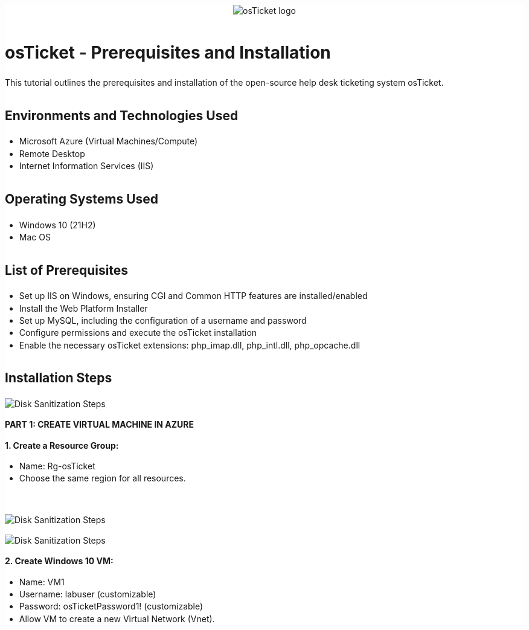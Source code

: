 <p align="center">
<img src="https://i.imgur.com/Clzj7Xs.png" alt="osTicket logo"/>
</p>

<h1>osTicket - Prerequisites and Installation</h1>
This tutorial outlines the prerequisites and installation of the open-source help desk ticketing system osTicket.<br />

<h2>Environments and Technologies Used</h2>

- Microsoft Azure (Virtual Machines/Compute)
- Remote Desktop
- Internet Information Services (IIS)

<h2>Operating Systems Used</h2>

- Windows 10 (21H2)
- Mac OS

<h2>List of Prerequisites</h2>

- Set up IIS on Windows, ensuring CGI and Common HTTP features are installed/enabled
- Install the Web Platform Installer
- Set up MySQL, including the configuration of a username and password
- Configure permissions and execute the osTicket installation
- Enable the necessary osTicket extensions: php_imap.dll, php_intl.dll, php_opcache.dll

<h2>Installation Steps</h2>

<p>
<img src="https://i.imgur.com/DfaC9eK.png" height="80%" width="80%" alt="Disk Sanitization Steps"/>
</p>
<p>
<b>PART 1: CREATE VIRTUAL MACHINE IN AZURE</b>

<b>1. Create a Resource Group:</b>
- Name: Rg-osTicket
- Choose the same region for all resources.
</p>
<br />

<p>
<img src="https://i.imgur.com/QAw8InZ.png" height="80%" width="80%" alt="Disk Sanitization Steps"/>
</p>
<p>

<p>
<img src="https://i.imgur.com/ADelcgy.png" height="80%" width="80%" alt="Disk Sanitization Steps"/>
</p>
<p>

<b>2. Create Windows 10 VM:</b>

- Name: VM1
- Username: labuser (customizable)
- Password: osTicketPassword1! (customizable)
- Allow VM to create a new Virtual Network (Vnet).
